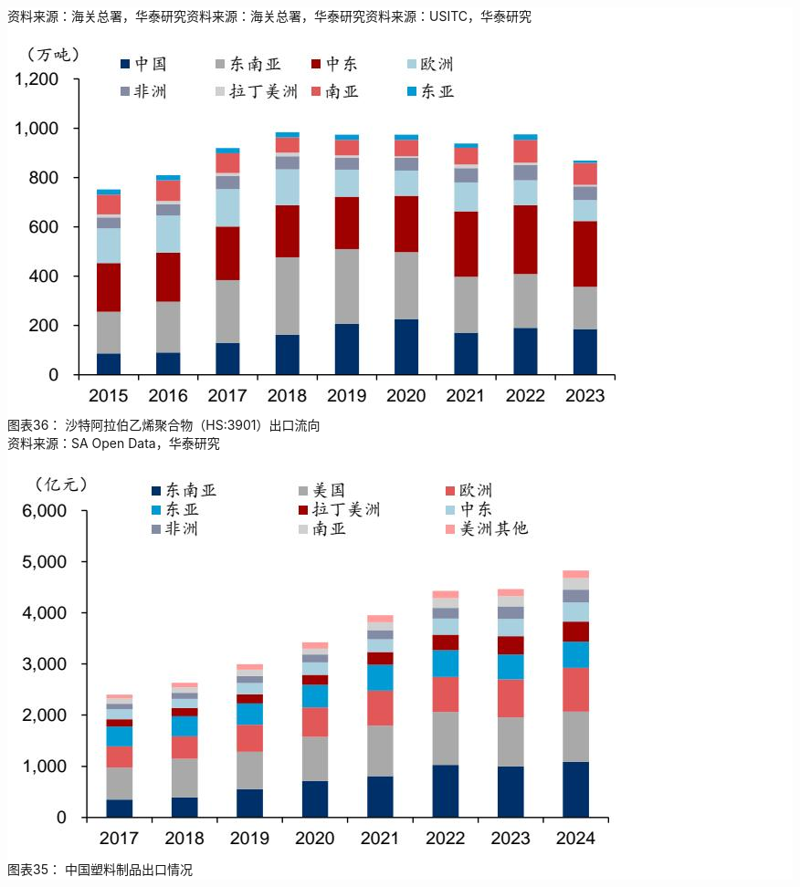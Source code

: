 资料来源：海关总署，华泰研究资料来源：海关总署，华泰研究资料来源：USITC，华泰研究

![](images/daf195eaae72d0ba9b2992e664daaab1dbaf99250692052bf1745b5ab5446da0.jpg)  
图表36： 沙特阿拉伯乙烯聚合物（HS:3901）出口流向  
资料来源：SA Open Data，华泰研究

![](images/d271a531d8e11254db57d47de7d2f020f6d2c6eb52b35dc7a1e23b52955f7a14.jpg)  
图表35： 中国塑料制品出口情况
